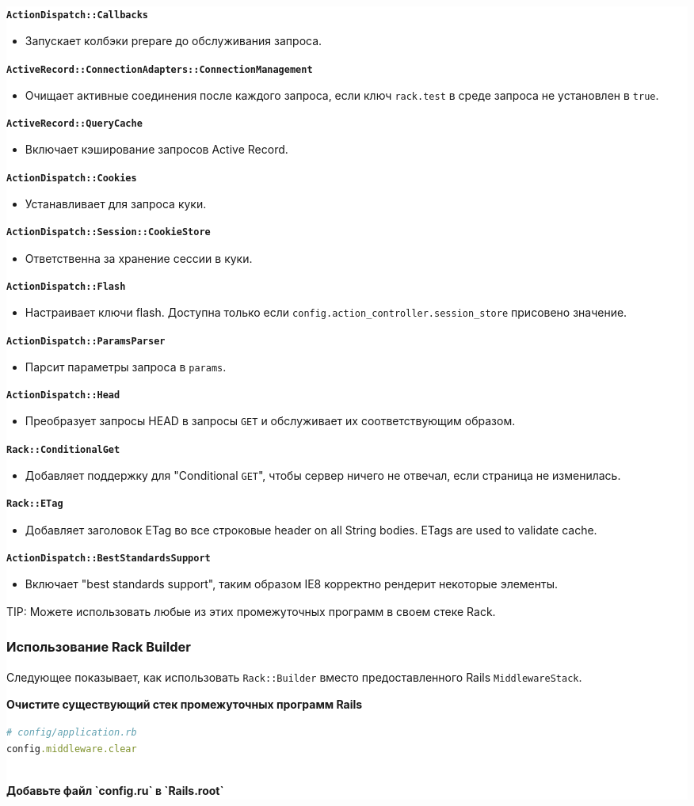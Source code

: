  **`ActionDispatch::Callbacks`**

* Запускает колбэки prepare до обслуживания запроса.

 **`ActiveRecord::ConnectionAdapters::ConnectionManagement`**

* Очищает активные соединения после каждого запроса, если ключ `rack.test` в среде запроса не установлен в `true`.

 **`ActiveRecord::QueryCache`**

* Включает кэширование запросов Active Record.

 **`ActionDispatch::Cookies`**

* Устанавливает для запроса куки.

 **`ActionDispatch::Session::CookieStore`**

* Ответственна за хранение сессии в куки.

 **`ActionDispatch::Flash`**

* Настраивает ключи flash. Доступна только если `config.action_controller.session_store` присовено значение.

 **`ActionDispatch::ParamsParser`**

* Парсит параметры запроса в `params`.

 **`ActionDispatch::Head`**

* Преобразует запросы HEAD в запросы `GET` и обслуживает их соответствующим образом.

 **`Rack::ConditionalGet`**

* Добавляет поддержку для "Conditional `GET`", чтобы сервер ничего не отвечал, если страница не изменилась.

 **`Rack::ETag`**

* Добавляет заголовок ETag во все строковые header on all String bodies. ETags are used to validate cache.

 **`ActionDispatch::BestStandardsSupport`**

* Включает "best standards support", таким образом IE8 корректно рендерит некоторые элементы.

TIP: Можете использовать любые из этих промежуточных программ в своем стеке Rack.

### Использование Rack Builder

Следующее показывает, как использовать `Rack::Builder` вместо предоставленного Rails `MiddlewareStack`.

<strong>Очистите существующий стек промежуточных программ Rails</strong>

```ruby
# config/application.rb
config.middleware.clear
```

<br />
<strong>Добавьте файл `config.ru` в `Rails.root`</strong>
